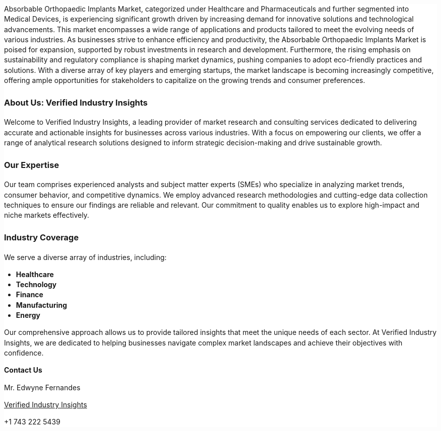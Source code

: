 Absorbable Orthopaedic Implants Market, categorized under Healthcare and Pharmaceuticals and further segmented into Medical Devices, is experiencing significant growth driven by increasing demand for innovative solutions and technological advancements. This market encompasses a wide range of applications and products tailored to meet the evolving needs of various industries. As businesses strive to enhance efficiency and productivity, the Absorbable Orthopaedic Implants Market is poised for expansion, supported by robust investments in research and development. Furthermore, the rising emphasis on sustainability and regulatory compliance is shaping market dynamics, pushing companies to adopt eco-friendly practices and solutions. With a diverse array of key players and emerging startups, the market landscape is becoming increasingly competitive, offering ample opportunities for stakeholders to capitalize on the growing trends and consumer preferences.</p><h3>About Us: Verified Industry Insights</h3><p>Welcome to Verified Industry Insights, a leading provider of market research and consulting services dedicated to delivering accurate and actionable insights for businesses across various industries. With a focus on empowering our clients, we offer a range of analytical research solutions designed to inform strategic decision-making and drive sustainable growth.</p><h3>Our Expertise</h3><p>Our team comprises experienced analysts and subject matter experts (SMEs) who specialize in analyzing market trends, consumer behavior, and competitive dynamics. We employ advanced research methodologies and cutting-edge data collection techniques to ensure our findings are reliable and relevant. Our commitment to quality enables us to explore high-impact and niche markets effectively.</p><h3>Industry Coverage</h3><p>We serve a diverse array of industries, including:</p><ul><li><strong>Healthcare</strong></li><li><strong>Technology</strong></li><li><strong>Finance</strong></li><li><strong>Manufacturing</strong></li><li><strong>Energy</strong></li></ul><p>Our comprehensive approach allows us to provide tailored insights that meet the unique needs of each sector. At Verified Industry Insights, we are dedicated to helping businesses navigate complex market landscapes and achieve their objectives with confidence.</p><p><strong>Contact Us</strong></p><p>Mr. Edwyne Fernandes</p><p><a href="https://www.verifiedindustryinsights.com/">Verified Industry Insights</a></p><p>+1 743 222 5439</p>
